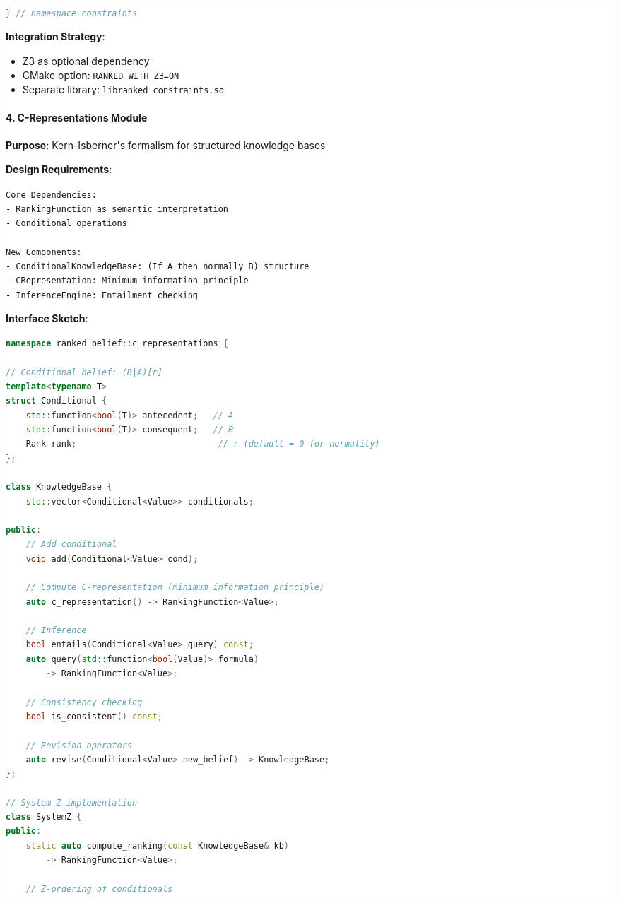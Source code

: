 ```cpp
} // namespace constraints
```

**Integration Strategy**:
- Z3 as optional dependency
- CMake option: `RANKED_WITH_Z3=ON`
- Separate library: `libranked_constraints.so`

#### 4. C-Representations Module

**Purpose**: Kern-Isberner's formalism for structured knowledge bases

**Design Requirements**:
```
Core Dependencies:
- RankingFunction as semantic interpretation
- Conditional operations

New Components:
- ConditionalKnowledgeBase: (If A then normally B) structure
- CRepresentation: Minimum information principle
- InferenceEngine: Entailment checking
```

**Interface Sketch**:
```cpp
namespace ranked_belief::c_representations {

// Conditional belief: (B|A)[r]
template<typename T>
struct Conditional {
    std::function<bool(T)> antecedent;   // A
    std::function<bool(T)> consequent;   // B
    Rank rank;                            // r (default = 0 for normality)
};

class KnowledgeBase {
    std::vector<Conditional<Value>> conditionals;
    
public:
    // Add conditional
    void add(Conditional<Value> cond);
    
    // Compute C-representation (minimum information principle)
    auto c_representation() -> RankingFunction<Value>;
    
    // Inference
    bool entails(Conditional<Value> query) const;
    auto query(std::function<bool(Value)> formula)
        -> RankingFunction<Value>;
    
    // Consistency checking
    bool is_consistent() const;
    
    // Revision operators
    auto revise(Conditional<Value> new_belief) -> KnowledgeBase;
};

// System Z implementation
class SystemZ {
public:
    static auto compute_ranking(const KnowledgeBase& kb)
        -> RankingFunction<Value>;
    
    // Z-ordering of conditionals
```